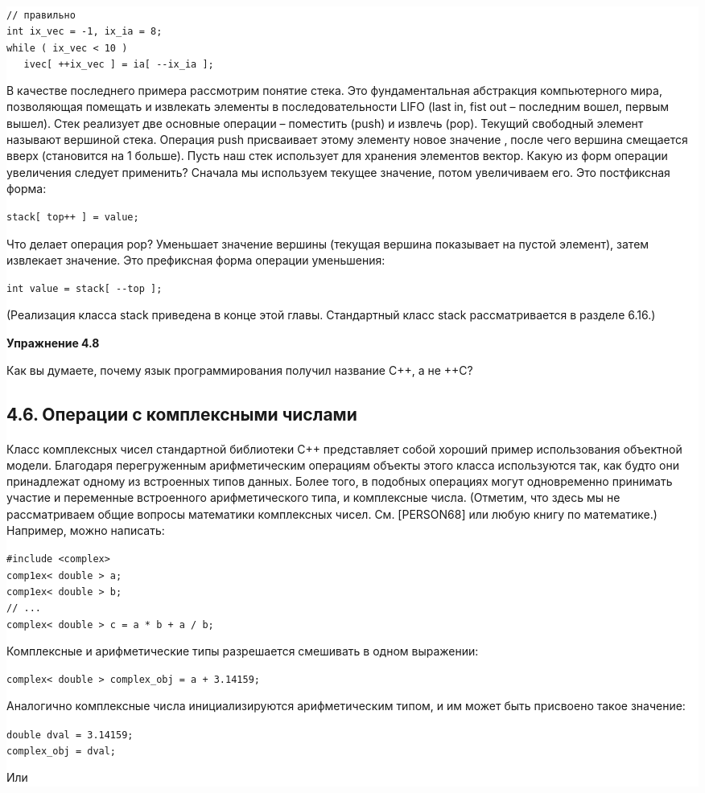 ```
// правильно
int ix_vec = -1, ix_ia = 8;
while ( ix_vec < 10 )
   ivec[ ++ix_vec ] = ia[ --ix_ia ];
```
В качестве последнего примера рассмотрим понятие стека. Это фундаментальная абстракция компьютерного мира, позволяющая помещать и извлекать элементы в последовательности LIFO (last in, fist out – последним вошел, первым вышел). Стек реализует две основные операции – поместить (push) и извлечь (pop).
Текущий свободный элемент называют вершиной стека. Операция push присваивает этому элементу новое значение , после чего вершина смещается вверх (становится на 1 больше). Пусть наш стек использует для хранения элементов вектор. Какую из форм операции увеличения следует применить? Сначала мы используем текущее значение, потом увеличиваем его. Это постфиксная форма:

```
stack[ top++ ] = value;
```
Что делает операция pop? Уменьшает значение вершины (текущая вершина показывает на пустой элемент), затем извлекает значение. Это префиксная форма операции уменьшения:

```
int value = stack[ --top ];
```
(Реализация класса stack приведена в конце этой главы. Стандартный класс stack рассматривается в разделе 6.16.)

**Упражнение 4.8**

Как вы думаете, почему язык программирования получил название С++, а не ++С?

## 4.6. Операции с комплексными числами

Класс комплексных чисел стандартной библиотеки С++ представляет собой хороший пример использования объектной модели. Благодаря перегруженным арифметическим операциям объекты этого класса используются так, как будто они принадлежат одному из встроенных типов данных. Более того, в подобных операциях могут одновременно принимать участие и переменные встроенного арифметического типа, и комплексные числа. (Отметим, что здесь мы не рассматриваем общие вопросы математики комплексных чисел. См. [PERSON68] или любую книгу по математике.) Например, можно написать:

```
#include <complex>
comp1ex< double > a;
comp1ex< double > b;
// ...
complex< double > с = a * b + a / b;
```
Комплексные и арифметические типы разрешается смешивать в одном выражении:

```
complex< double > complex_obj = a + 3.14159;
```
Аналогично комплексные числа инициализируются арифметическим типом, и им может быть присвоено такое значение:

```
double dval = 3.14159;
complex_obj = dval;
```
Или
